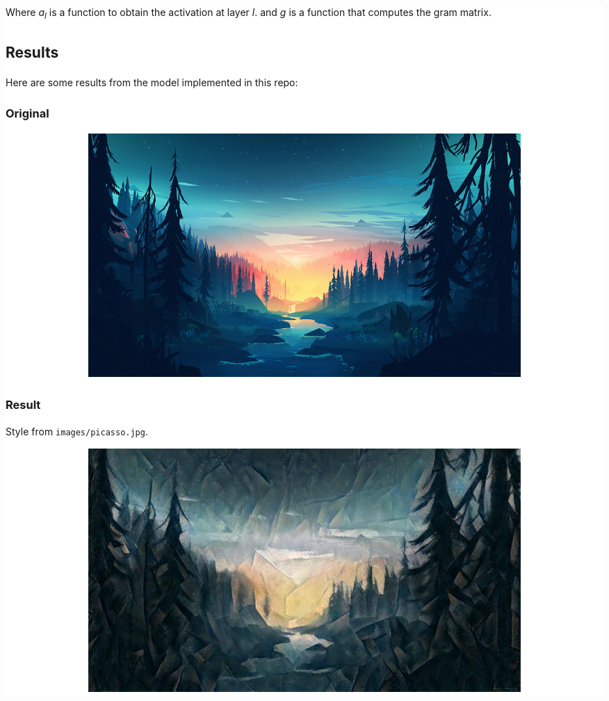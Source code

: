 Where *a<sub>l</sub>* is a function to obtain the activation at layer *l*. and *g* is a function that computes the gram matrix.


## Results
Here are some results from the model implemented in this repo:

### Original
<p align="center"><img src=https://github.com/firekind/style-transfer/raw/master/images/results/forest.jpg height=350/></p>

### Result
Style from `images/picasso.jpg`.

<p align="center"><img src=https://github.com/firekind/style-transfer/raw/master/images/results/forest_out.jpg height=350/></p>